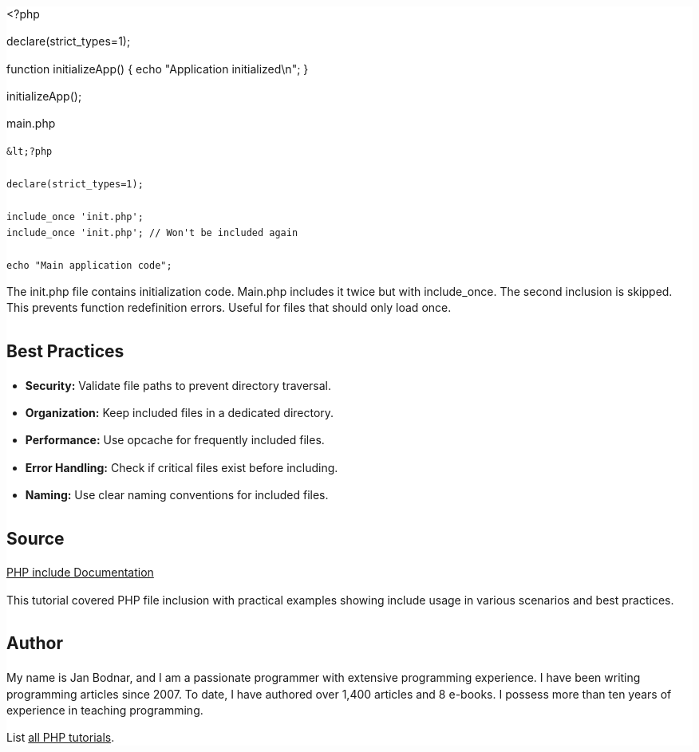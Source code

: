 
&lt;?php

declare(strict_types=1);

function initializeApp() {
    echo "Application initialized\n";
}

initializeApp();

main.php
  

```
&lt;?php

declare(strict_types=1);

include_once 'init.php';
include_once 'init.php'; // Won't be included again

echo "Main application code";

```

The init.php file contains initialization code. Main.php includes it twice but
with include_once. The second inclusion is skipped. This prevents function
redefinition errors. Useful for files that should only load once.

## Best Practices

- **Security:** Validate file paths to prevent directory traversal.

- **Organization:** Keep included files in a dedicated directory.

- **Performance:** Use opcache for frequently included files.

- **Error Handling:** Check if critical files exist before including.

- **Naming:** Use clear naming conventions for included files.

## Source

[PHP include Documentation](https://www.php.net/manual/en/function.include.php)

This tutorial covered PHP file inclusion with practical examples showing
include usage in various scenarios and best practices.

## Author

My name is Jan Bodnar, and I am a passionate programmer with extensive
programming experience. I have been writing programming articles since 2007.
To date, I have authored over 1,400 articles and 8 e-books. I possess more
than ten years of experience in teaching programming.

List [all PHP tutorials](/php/).